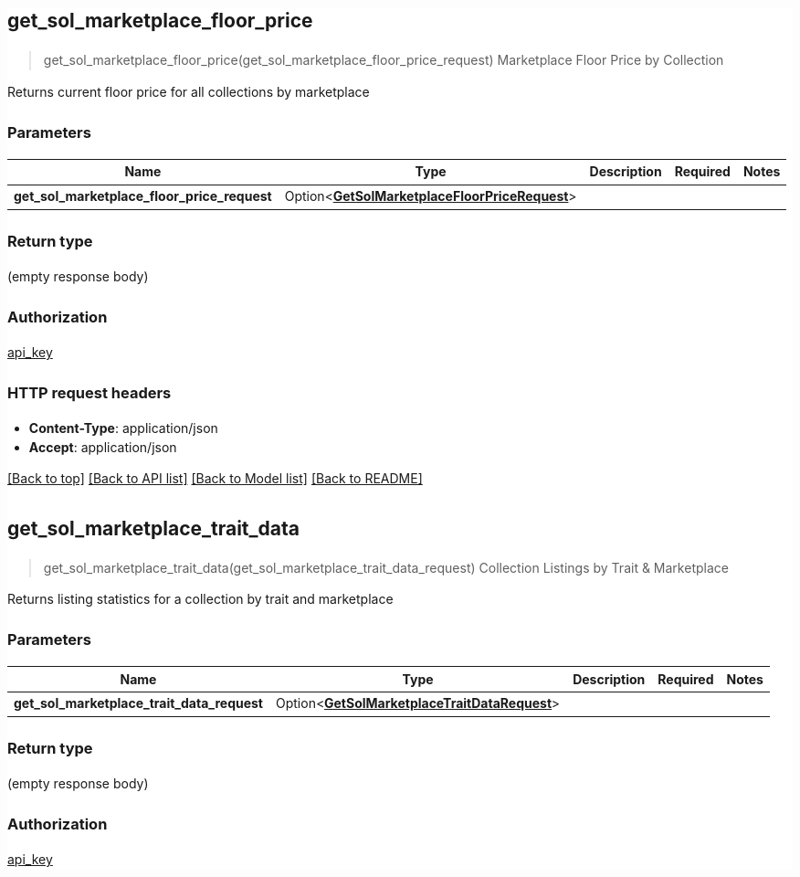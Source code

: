 
## get_sol_marketplace_floor_price

> get_sol_marketplace_floor_price(get_sol_marketplace_floor_price_request)
Marketplace Floor Price by Collection

Returns current floor price for all collections by marketplace

### Parameters


Name | Type | Description  | Required | Notes
------------- | ------------- | ------------- | ------------- | -------------
**get_sol_marketplace_floor_price_request** | Option<[**GetSolMarketplaceFloorPriceRequest**](GetSolMarketplaceFloorPriceRequest.md)> |  |  |

### Return type

 (empty response body)

### Authorization

[api_key](../README.md#api_key)

### HTTP request headers

- **Content-Type**: application/json
- **Accept**: application/json

[[Back to top]](#) [[Back to API list]](../README.md#documentation-for-api-endpoints) [[Back to Model list]](../README.md#documentation-for-models) [[Back to README]](../README.md)


## get_sol_marketplace_trait_data

> get_sol_marketplace_trait_data(get_sol_marketplace_trait_data_request)
Collection Listings by Trait & Marketplace

Returns listing statistics for a collection by trait and marketplace

### Parameters


Name | Type | Description  | Required | Notes
------------- | ------------- | ------------- | ------------- | -------------
**get_sol_marketplace_trait_data_request** | Option<[**GetSolMarketplaceTraitDataRequest**](GetSolMarketplaceTraitDataRequest.md)> |  |  |

### Return type

 (empty response body)

### Authorization

[api_key](../README.md#api_key)
